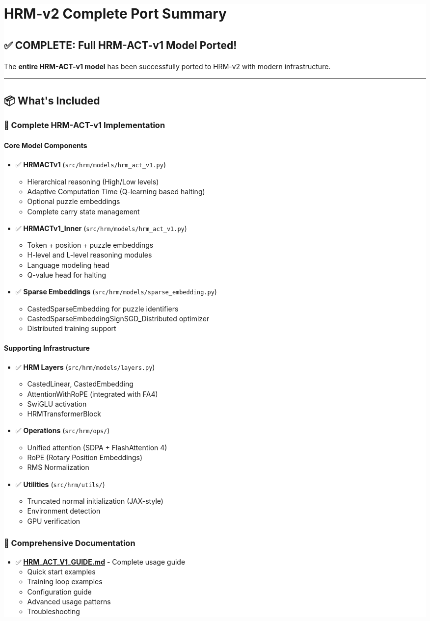 # HRM-v2 Complete Port Summary

## ✅ **COMPLETE**: Full HRM-ACT-v1 Model Ported!

The **entire HRM-ACT-v1 model** has been successfully ported to HRM-v2 with modern infrastructure.

---

## 📦 What's Included

### 🎯 Complete HRM-ACT-v1 Implementation

#### Core Model Components
- ✅ **HRMACTv1** (`src/hrm/models/hrm_act_v1.py`)
  - Hierarchical reasoning (High/Low levels)
  - Adaptive Computation Time (Q-learning based halting)
  - Optional puzzle embeddings
  - Complete carry state management
  
- ✅ **HRMACTv1_Inner** (`src/hrm/models/hrm_act_v1.py`)
  - Token + position + puzzle embeddings
  - H-level and L-level reasoning modules
  - Language modeling head
  - Q-value head for halting

- ✅ **Sparse Embeddings** (`src/hrm/models/sparse_embedding.py`)
  - CastedSparseEmbedding for puzzle identifiers
  - CastedSparseEmbeddingSignSGD_Distributed optimizer
  - Distributed training support

#### Supporting Infrastructure
- ✅ **HRM Layers** (`src/hrm/models/layers.py`)
  - CastedLinear, CastedEmbedding
  - AttentionWithRoPE (integrated with FA4)
  - SwiGLU activation
  - HRMTransformerBlock
  
- ✅ **Operations** (`src/hrm/ops/`)
  - Unified attention (SDPA + FlashAttention 4)
  - RoPE (Rotary Position Embeddings)
  - RMS Normalization
  
- ✅ **Utilities** (`src/hrm/utils/`)
  - Truncated normal initialization (JAX-style)
  - Environment detection
  - GPU verification

### 📝 Comprehensive Documentation

- ✅ **[HRM_ACT_V1_GUIDE.md](HRM_ACT_V1_GUIDE.md)** - Complete usage guide
  - Quick start examples
  - Training loop examples
  - Configuration guide
  - Advanced usage patterns
  - Troubleshooting
